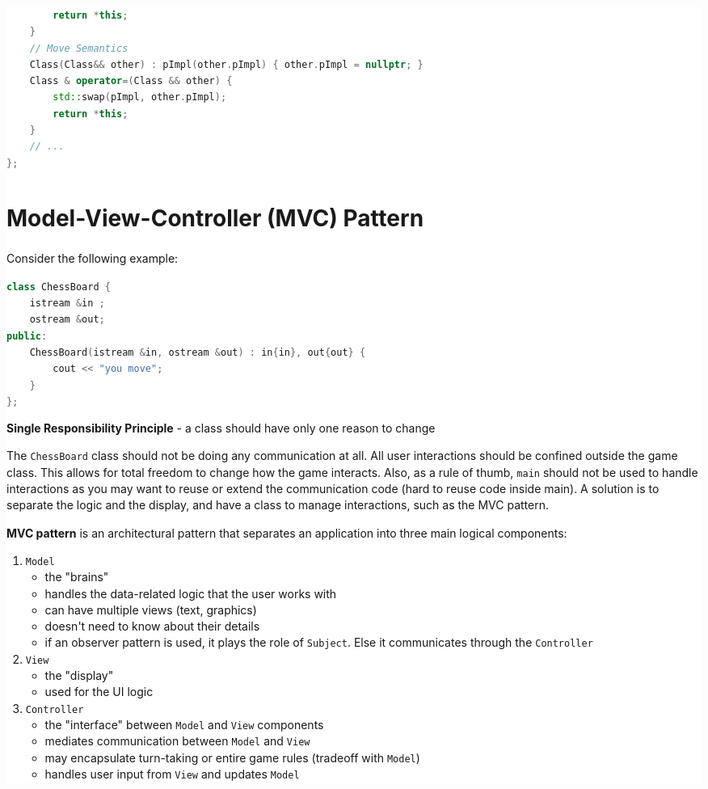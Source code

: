 ```cpp
        return *this;
    }
    // Move Semantics
    Class(Class&& other) : pImpl(other.pImpl) { other.pImpl = nullptr; }
    Class & operator=(Class && other) {
        std::swap(pImpl, other.pImpl);
        return *this;
    }
    // ...
};
```

# Model-View-Controller (MVC) Pattern
Consider the following example:
```cpp
class ChessBoard {
    istream &in ;
    ostream &out;
public:
    ChessBoard(istream &in, ostream &out) : in{in}, out{out} {
        cout << "you move";
    }
};
```

**Single Responsibility Principle** - a class should have only one reason to change

The ```ChessBoard``` class should not be doing any communication at all. All user interactions should be confined outside the game class. This allows for total freedom to change how the game interacts. Also, as a rule of thumb, ```main``` should not be used to handle interactions as you may want to reuse or extend the communication code (hard to reuse code inside main). A solution is to separate the logic and the display, and have a class to manage interactions, such as the MVC pattern.

**MVC pattern** is an architectural pattern that separates an application into three main logical components:
1. ```Model```
   * the "brains"
   * handles the data-related logic that the user works with
   * can have multiple views (text, graphics)
   * doesn't need to know about their details
   * if an observer pattern is used, it plays the role of ```Subject```. Else it communicates through the ```Controller```
2. ```View```
   * the "display"
   * used for the UI logic
3. ```Controller```
   * the "interface" between ```Model``` and ```View``` components
   * mediates communication between ```Model``` and ```View```
   * may encapsulate turn-taking or entire game rules (tradeoff with ```Model```)
   * handles user input from ```View``` and updates ```Model```
